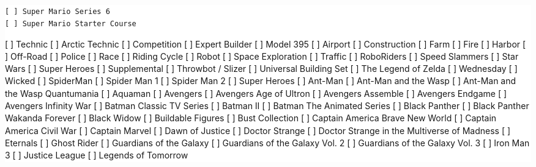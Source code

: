     [ ] Super Mario Series 6 
    [ ] Super Mario Starter Course
[ ] Technic
	[ ] Arctic Technic
    [ ] Competition
    [ ] Expert Builder
    [ ] Model 395
    [ ] Airport
    [ ] Construction
    [ ] Farm
    [ ] Fire
    [ ] Harbor
    [ ] Off-Road
    [ ] Police
    [ ] Race
    [ ] Riding Cycle
    [ ] Robot
    [ ] Space Exploration
    [ ] Traffic
    [ ] RoboRiders 
    [ ] Speed Slammers
    [ ] Star Wars
    [ ] Super Heroes
    [ ] Supplemental
    [ ] Throwbot / Slizer
    [ ] Universal Building Set
[ ] The Legend of Zelda
[ ] Wednesday
[ ] Wicked
[ ] SpiderMan
	[ ] Spider Man 1
	[ ] Spider Man 2
[ ] Super Heroes
	[ ]  Ant-Man 
    [ ] Ant-Man and the Wasp
    [ ] Ant-Man and the Wasp Quantumania
    [ ] Aquaman 
    [ ] Avengers 
    [ ] Avengers Age of Ultron
    [ ] Avengers Assemble
    [ ] Avengers Endgame
    [ ] Avengers Infinity War
    [ ] Batman Classic TV Series
    [ ] Batman II 
    [ ] Batman The Animated Series
    [ ] Black Panther
    [ ] Black Panther Wakanda Forever
    [ ] Black Widow
    [ ] Buildable Figures
    [ ] Bust Collection
    [ ] Captain America Brave New World
    [ ] Captain America Civil War
    [ ] Captain Marvel
    [ ] Dawn of Justice
    [ ] Doctor Strange
    [ ] Doctor Strange in the Multiverse of Madness
    [ ] Eternals
    [ ] Ghost Rider
    [ ] Guardians of the Galaxy
    [ ] Guardians of the Galaxy Vol. 2
    [ ] Guardians of the Galaxy Vol. 3
    [ ] Iron Man 3
    [ ] Justice League
    [ ] Legends of Tomorrow
